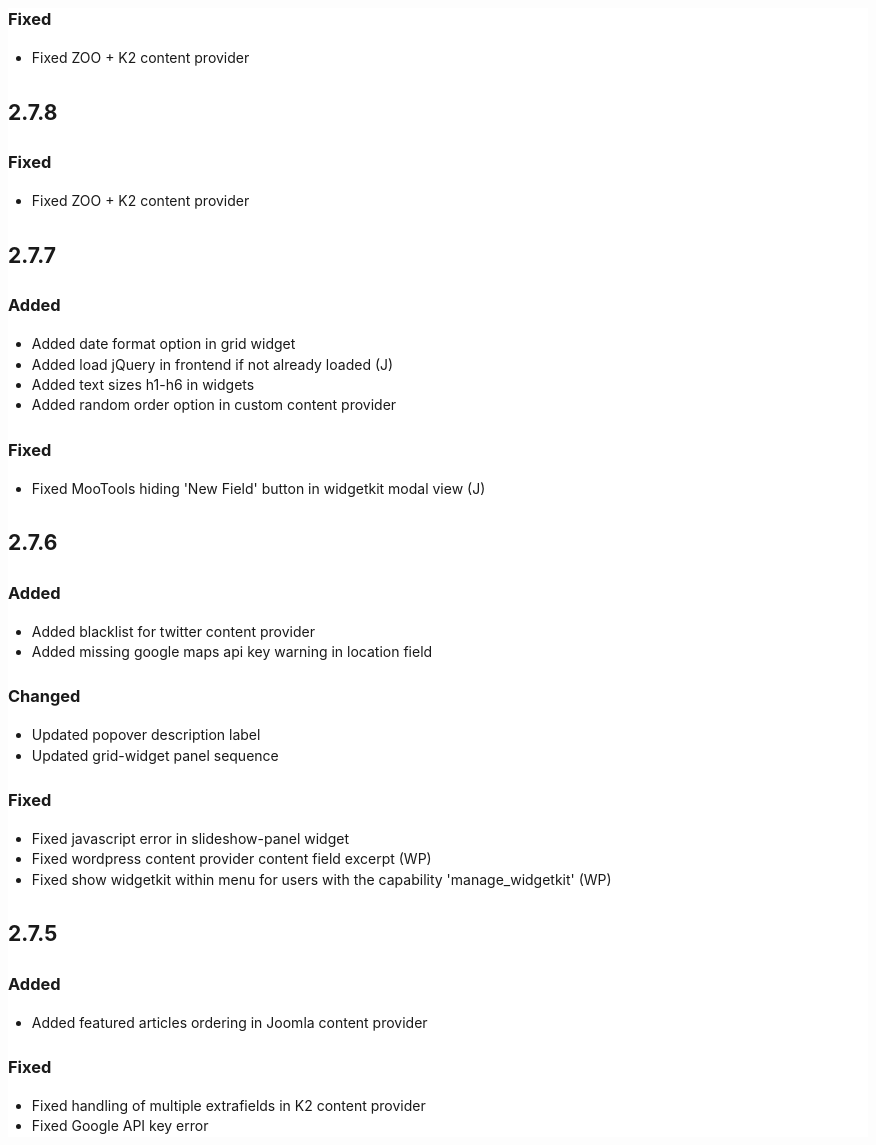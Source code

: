 ### Fixed

- Fixed ZOO + K2 content provider

## 2.7.8

### Fixed

- Fixed ZOO + K2 content provider

## 2.7.7

### Added

- Added date format option in grid widget
- Added load jQuery in frontend if not already loaded (J)
- Added text sizes h1-h6 in widgets
- Added random order option in custom content provider

### Fixed

- Fixed MooTools hiding 'New Field' button in widgetkit modal view (J)

## 2.7.6

### Added

- Added blacklist for twitter content provider
- Added missing google maps api key warning in location field

### Changed

- Updated popover description label
- Updated grid-widget panel sequence

### Fixed

- Fixed javascript error in slideshow-panel widget
- Fixed wordpress content provider content field excerpt (WP)
- Fixed show widgetkit within menu for users with the capability 'manage_widgetkit' (WP)

## 2.7.5

### Added

- Added featured articles ordering in Joomla content provider

### Fixed

- Fixed handling of multiple extrafields in K2 content provider
- Fixed Google API key error

